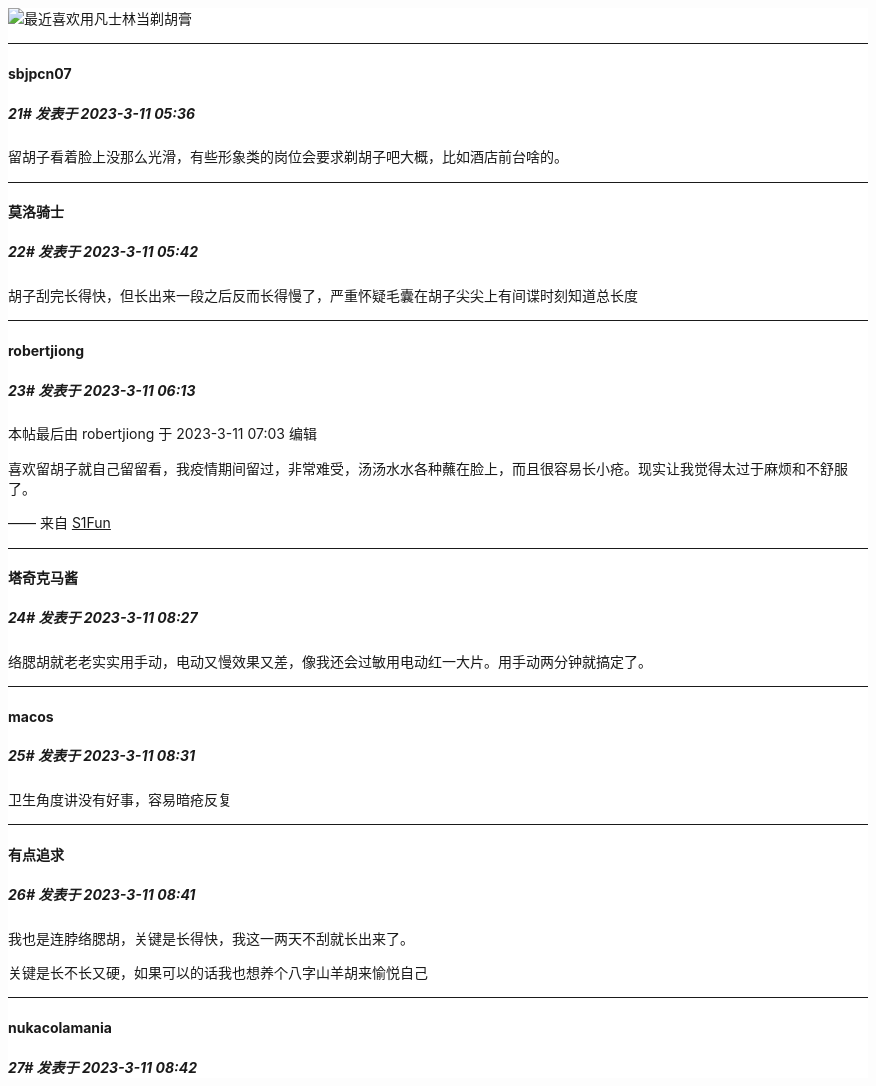 <img src="https://static.saraba1st.com/image/smiley/face2017/067.png" referrerpolicy="no-referrer">最近喜欢用凡士林当剃胡膏

*****

####  sbjpcn07  
##### 21#       发表于 2023-3-11 05:36

留胡子看着脸上没那么光滑，有些形象类的岗位会要求剃胡子吧大概，比如酒店前台啥的。

*****

####  莫洛骑士  
##### 22#       发表于 2023-3-11 05:42

胡子刮完长得快，但长出来一段之后反而长得慢了，严重怀疑毛囊在胡子尖尖上有间谍时刻知道总长度

*****

####  robertjiong  
##### 23#       发表于 2023-3-11 06:13

 本帖最后由 robertjiong 于 2023-3-11 07:03 编辑 

喜欢留胡子就自己留留看，我疫情期间留过，非常难受，汤汤水水各种蘸在脸上，而且很容易长小疮。现实让我觉得太过于麻烦和不舒服了。

—— 来自 [S1Fun](https://s1fun.koalcat.com)

*****

####  塔奇克马酱  
##### 24#       发表于 2023-3-11 08:27

络腮胡就老老实实用手动，电动又慢效果又差，像我还会过敏用电动红一大片。用手动两分钟就搞定了。

*****

####  macos  
##### 25#       发表于 2023-3-11 08:31

卫生角度讲没有好事，容易暗疮反复

*****

####  有点追求  
##### 26#       发表于 2023-3-11 08:41

我也是连脖络腮胡，关键是长得快，我这一两天不刮就长出来了。

关键是长不长又硬，如果可以的话我也想养个八字山羊胡来愉悦自己

*****

####  nukacolamania  
##### 27#       发表于 2023-3-11 08:42
